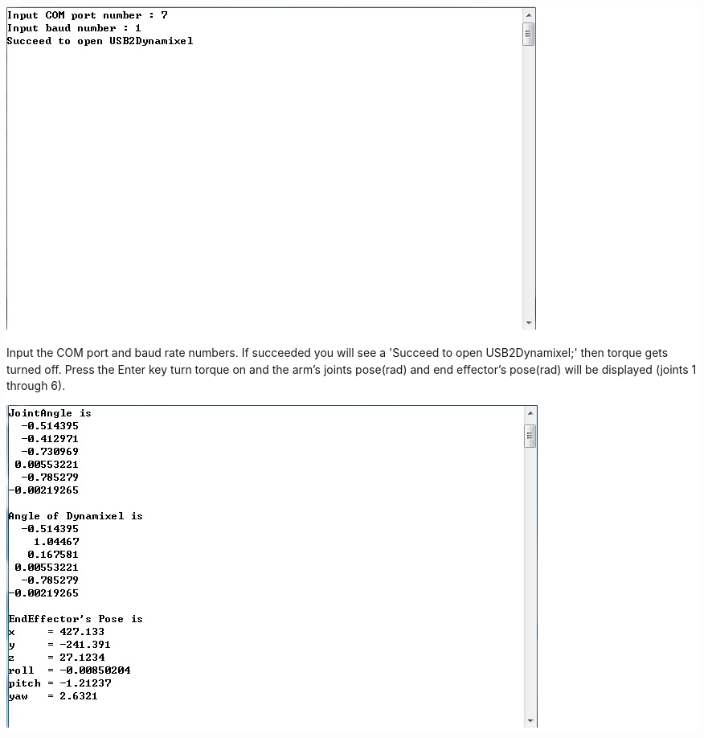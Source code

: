 ![](/assets/images/platform/manipulator_h/manipulator_h_067.jpg)

Input the COM port and baud rate numbers. If succeeded you will see a 'Succeed to open USB2Dynamixel;' then torque gets turned off.
Press the Enter key turn torque on and the arm’s joints pose(rad) and end effector’s pose(rad) will be displayed (joints 1 through 6).

![](/assets/images/platform/manipulator_h/manipulator_h_068.jpg)
